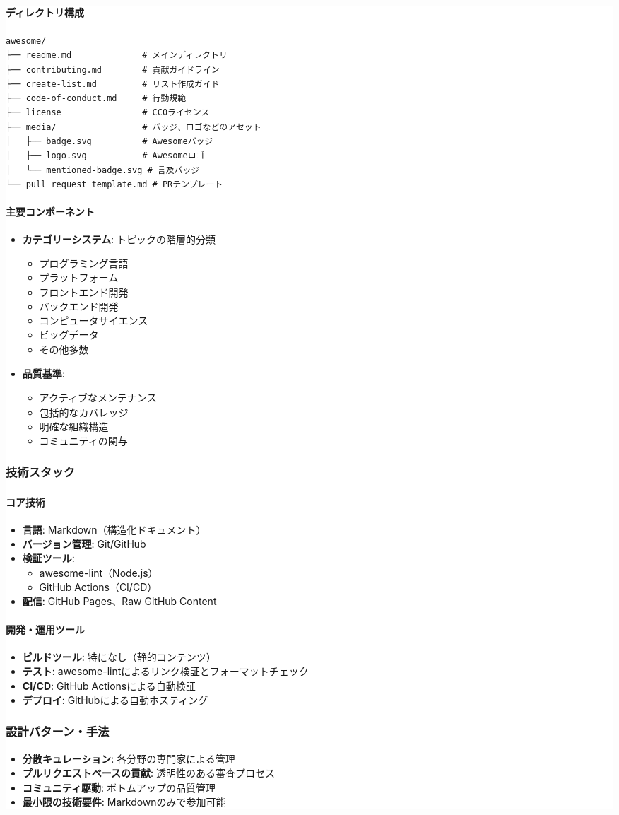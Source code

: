 #### ディレクトリ構成
```
awesome/
├── readme.md              # メインディレクトリ
├── contributing.md        # 貢献ガイドライン
├── create-list.md         # リスト作成ガイド
├── code-of-conduct.md     # 行動規範
├── license                # CC0ライセンス
├── media/                 # バッジ、ロゴなどのアセット
│   ├── badge.svg          # Awesomeバッジ
│   ├── logo.svg           # Awesomeロゴ
│   └── mentioned-badge.svg # 言及バッジ
└── pull_request_template.md # PRテンプレート
```

#### 主要コンポーネント
- **カテゴリーシステム**: トピックの階層的分類
  - プログラミング言語
  - プラットフォーム
  - フロントエンド開発
  - バックエンド開発
  - コンピュータサイエンス
  - ビッグデータ
  - その他多数

- **品質基準**: 
  - アクティブなメンテナンス
  - 包括的なカバレッジ
  - 明確な組織構造
  - コミュニティの関与

### 技術スタック
#### コア技術
- **言語**: Markdown（構造化ドキュメント）
- **バージョン管理**: Git/GitHub
- **検証ツール**: 
  - awesome-lint（Node.js）
  - GitHub Actions（CI/CD）
- **配信**: GitHub Pages、Raw GitHub Content

#### 開発・運用ツール
- **ビルドツール**: 特になし（静的コンテンツ）
- **テスト**: awesome-lintによるリンク検証とフォーマットチェック
- **CI/CD**: GitHub Actionsによる自動検証
- **デプロイ**: GitHubによる自動ホスティング

### 設計パターン・手法
- **分散キュレーション**: 各分野の専門家による管理
- **プルリクエストベースの貢献**: 透明性のある審査プロセス
- **コミュニティ駆動**: ボトムアップの品質管理
- **最小限の技術要件**: Markdownのみで参加可能

